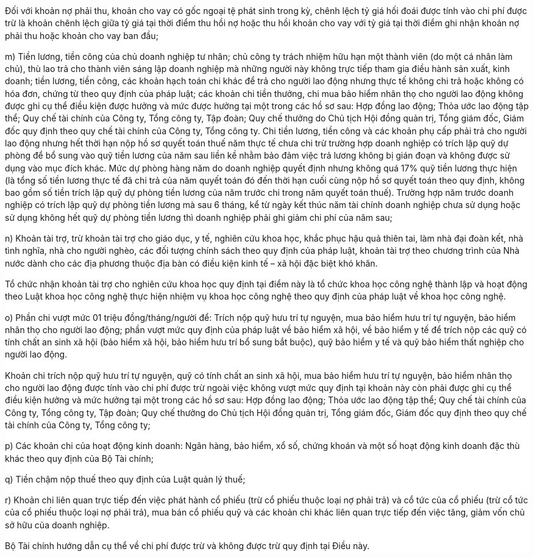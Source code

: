 Đối với khoản nợ phải thu, khoản cho vay có gốc ngoại tệ phát sinh trong kỳ, chênh lệch tỷ giá hối đoái được tính vào chi phí được trừ là khoản chênh lệch giữa tỷ giá tại thời điểm thu hồi nợ hoặc thu hồi khoản cho vay với tỷ giá tại thời điểm ghi nhận khoản nợ phải thu hoặc khoản cho vay ban đầu;  

m) Tiền lương, tiền công của chủ doanh nghiệp tư nhân; chủ công ty trách nhiệm hữu hạn một thành viên (do một cá nhân làm chủ), thù lao trả cho thành viên sáng lập doanh nghiệp mà những người này không trực tiếp tham gia điều hành sản xuất, kinh doanh; tiền lương, tiền công, các khoản hạch toán chi khác để trả cho người lao động nhưng thực tế không chi trả hoặc không có hóa đơn, chứng từ theo quy định của pháp luật; các khoản chi tiền thưởng, chi mua bảo hiểm nhân thọ cho người lao động không được ghi cụ thể điều kiện được hưởng và mức được hưởng tại một trong các hồ sơ sau: Hợp đồng lao động; Thỏa ước lao động tập thể; Quy chế tài chính của Công ty, Tổng công ty, Tập đoàn; Quy chế thưởng do Chủ tịch Hội đồng quản trị, Tổng giám đốc, Giám đốc quy định theo quy chế tài chính của Công ty, Tổng công ty. Chi tiền lương, tiền công và các khoản phụ cấp phải trả cho người lao động nhưng hết thời hạn nộp hồ sơ quyết toán thuế năm thực tế chưa chi trừ trường hợp doanh nghiệp có trích lập quỹ dự phòng để bổ sung vào quỹ tiền lương của năm sau liền kề nhằm bảo đảm việc trả lương không bị gián đoạn và không được sử dụng vào mục đích khác. Mức dự phòng hàng năm do doanh nghiệp quyết định nhưng không quá 17% quỹ tiền lương thực hiện (là tổng số tiền lương thực tế đã chi trả của năm quyết toán đó đến thời hạn cuối cùng nộp hồ sơ quyết toán theo quy định, không bao gồm số tiền trích lập quỹ dự phòng tiền lương của năm trước chi trong năm quyết toán thuế). Trường hợp năm trước doanh nghiệp có trích lập quỹ dự phòng tiền lương mà sau 6 tháng, kể từ ngày kết thúc năm tài chính doanh nghiệp chưa sử dụng hoặc sử dụng không hết quỹ dự phòng tiền lương thì doanh nghiệp phải ghi giảm chi phí của năm sau;  

n) Khoản tài trợ, trừ khoản tài trợ cho giáo dục, y tế, nghiên cứu khoa học, khắc phục hậu quả thiên tai, làm nhà đại đoàn kết, nhà tình nghĩa, nhà cho người nghèo, các đối tượng chính sách theo quy định của pháp luật, khoản tài trợ theo chương trình của Nhà nước dành cho các địa phương thuộc địa bàn có điều kiện kinh tế – xã hội đặc biệt khó khăn.  

Tổ chức nhận khoản tài trợ cho nghiên cứu khoa học quy định tại điểm này là tổ chức khoa học công nghệ thành lập và hoạt động theo Luật khoa học công nghệ thực hiện nhiệm vụ khoa học công nghệ theo quy định của pháp luật về khoa học công nghệ.  

o) Phần chi vượt mức 01 triệu đồng/tháng/người để: Trích nộp quỹ hưu trí tự nguyện, mua bảo hiểm hưu trí tự nguyện, bảo hiểm nhân thọ cho người lao động; phần vượt mức quy định của pháp luật về bảo hiểm xã hội, về bảo hiểm y tế để trích nộp các quỹ có tính chất an sinh xã hội (bảo hiểm xã hội, bảo hiểm hưu trí bổ sung bắt buộc), quỹ bảo hiểm y tế và quỹ bảo hiểm thất nghiệp cho người lao động.  

Khoản chi trích nộp quỹ hưu trí tự nguyện, quỹ có tính chất an sinh xã hội, mua bảo hiểm hưu trí tự nguyện, bảo hiểm nhân thọ cho người lao động được tính vào chi phí được trừ ngoài việc không vượt mức quy định tại khoản này còn phải được ghi cụ thể điều kiện hưởng và mức hưởng tại một trong các hồ sơ sau: Hợp đồng lao động; Thỏa ước lao động tập thể; Quy chế tài chính của Công ty, Tổng công ty, Tập đoàn; Quy chế thưởng do Chủ tịch Hội đồng quản trị, Tổng giám đốc, Giám đốc quy định theo quy chế tài chính của Công ty, Tổng công ty;  

p) Các khoản chi của hoạt động kinh doanh: Ngân hàng, bảo hiểm, xổ số, chứng khoán và một số hoạt động kinh doanh đặc thù khác theo quy định của Bộ Tài chính;  

q) Tiền chậm nộp thuế theo quy định của Luật quản lý thuế;  

r) Khoản chi liên quan trực tiếp đến việc phát hành cổ phiếu (trừ cổ phiếu thuộc loại nợ phải trả) và cổ tức của cổ phiếu (trừ cổ tức của cổ phiếu thuộc loại nợ phải trả), mua bán cổ phiếu quỹ và các khoản chi khác liên quan trực tiếp đến việc tăng, giảm vốn chủ sở hữu của doanh nghiệp.  

Bộ Tài chính hướng dẫn cụ thể về chi phí được trừ và không được trừ quy định tại Điều này.

